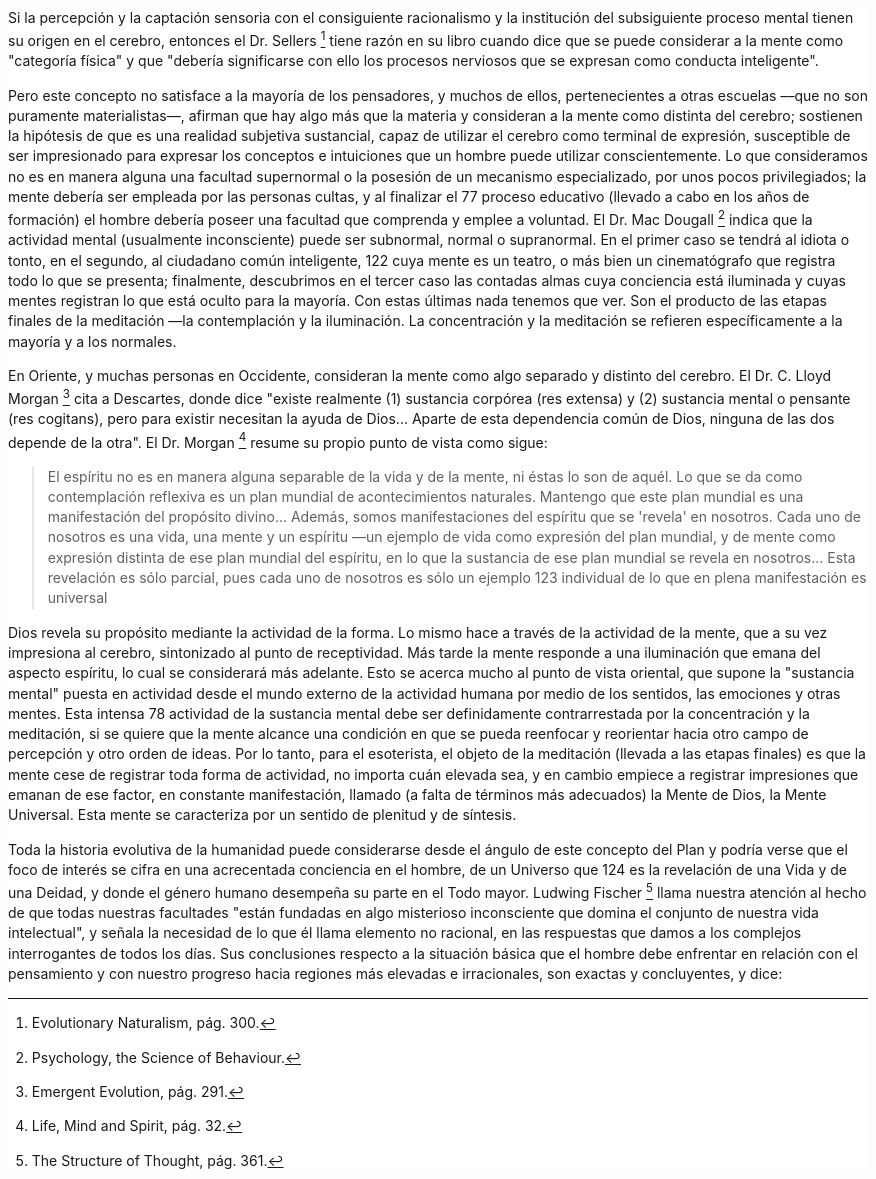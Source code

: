 Si la percepción y la captación sensoria con el consiguiente racionalismo y la institución del subsiguiente proceso mental tienen su origen en el cerebro, entonces el Dr. Sellers [^2] tiene razón en su libro cuando dice que se puede considerar a la mente como "categoría física" y que "debería significarse con ello los procesos nerviosos que se expresan como conducta inteligente".

Pero este concepto no satisface a la mayoría de los pensadores, y muchos de ellos, pertenecientes a otras escuelas ––que no son puramente materialistas––, afirman que hay algo más que la materia y consideran a la mente como distinta del cerebro; sostienen la hipótesis de que es una realidad subjetiva sustancial, capaz de utilizar el cerebro como terminal de expresión, susceptible de ser impresionado para expresar los conceptos e intuiciones que un hombre puede utilizar conscientemente. Lo que consideramos no es en manera alguna una facultad supernormal o la posesión de un mecanismo especializado, por unos pocos privilegiados; la mente debería ser empleada por las personas cultas, y al finalizar el <pin lang="es">77</pin> proceso educativo (llevado a cabo en los años de formación) el hombre debería poseer una facultad que comprenda y emplee a voluntad. El Dr. Mac Dougall [^3] indica que la actividad mental (usualmente inconsciente) puede ser subnormal, normal o supranormal. En el primer caso se tendrá al idiota o tonto, en el segundo, al ciudadano común inteligente, <pin lang="en">122</pin> cuya mente es un teatro, o más bien un cinematógrafo que registra todo lo que se presenta; finalmente, descubrimos en el tercer caso las contadas almas cuya conciencia está iluminada y cuyas mentes registran lo que está oculto para la mayoría. Con estas últimas nada tenemos que ver. Son el producto de las etapas finales de la meditación —la contemplación y la iluminación. La concentración y la meditación se refieren específicamente a la mayoría y a los normales.

En Oriente, y muchas personas en Occidente, consideran la mente como algo separado y distinto del cerebro. El Dr. C. Lloyd Morgan [^4] cita a Descartes, donde dice "existe realmente (1) sustancia corpórea (res extensa) y (2) sustancia mental o pensante (res cogitans), pero para existir necesitan la ayuda de Dios... Aparte de esta dependencia común de Dios, ninguna de las dos depende de la otra". El Dr. Morgan [^5] resume su propio punto de vista como sigue:

> El espíritu no es en manera alguna separable de la vida y de la mente, ni éstas lo son de aquél. Lo que se da como contemplación reflexiva es un plan mundial de acontecimientos naturales. Mantengo que este plan mundial es una manifestación del propósito divino... Además, somos manifestaciones del espíritu que se 'revela' en nosotros. Cada uno de nosotros es una vida, una mente y un espíritu —un ejemplo de vida como expresión del plan mundial, y de mente como expresión distinta de ese plan mundial del espíritu, en lo que la sustancia de ese plan mundial se revela en nosotros... Esta revelación es sólo parcial, pues cada uno de nosotros es sólo un ejemplo <pin lang="en">123</pin> individual de lo que en plena manifestación es universal

Dios revela su propósito mediante la actividad de la forma. Lo mismo hace a través de la actividad de la mente, que a su vez impresiona al cerebro, sintonizado al punto de receptividad. Más tarde la mente responde a una iluminación que emana del aspecto espíritu, lo cual se considerará más adelante. Esto se acerca mucho al punto de vista oriental, que supone la "sustancia mental" puesta en actividad desde el mundo externo de la actividad humana por medio de los sentidos, las emociones y otras mentes. Esta intensa <pin lang="es">78</pin> actividad de la sustancia mental debe ser definidamente contrarrestada por la concentración y la meditación, si se quiere que la mente alcance una condición en que se pueda reenfocar y reorientar hacia otro campo de percepción y otro orden de ideas. Por lo tanto, para el esoterista, el objeto de la meditación (llevada a las etapas finales) es que la mente cese de registrar toda forma de actividad, no importa cuán elevada sea, y en cambio empiece a registrar impresiones que emanan de ese factor, en constante manifestación, llamado (a falta de términos más adecuados) la Mente de Dios, la Mente Universal. Esta mente se caracteriza por un sentido de plenitud y de síntesis.

Toda la historia evolutiva de la humanidad puede considerarse desde el ángulo de este concepto del Plan y podría verse que el foco de interés se cifra en una acrecentada conciencia en el hombre, de un Universo que <pin lang="en">124</pin> es la revelación de una Vida y de una Deidad, y donde el género humano desempeña su parte en el Todo mayor. Ludwing Fischer [^6] llama nuestra atención al hecho de que todas nuestras facultades "están fundadas en algo misterioso inconsciente que domina el conjunto de nuestra vida intelectual", y señala la necesidad de lo que él llama elemento no racional, en las respuestas que damos a los complejos interrogantes de todos los días. Sus conclusiones respecto a la situación básica que el hombre debe enfrentar en relación con el pensamiento y con nuestro progreso hacia regiones más elevadas e irracionales, son exactas y concluyentes, y dice:


[^1]: The Structure of Thouqht, pág. 135.
[^2]: Evolutionary Naturalism, pág. 300.
[^3]: Psychology, the Science of Behaviour.
[^4]: Emergent Evolution, pág. 291.
[^5]: Life, Mind and Spirit, pág. 32.
[^6]: The Structure of Thought, pág. 361.
[^7]: The Idea of the Holy, pág. 7.
[^8]: Idem, Prefacio del Traductor, pág. xix.
[^9]: Idem, pág. xv.
[^10]: The Soul, pág. 63.
[^11]: Mysticism, pág. 58.
[^12]: Conduit del'Homme d'Oraison, Libro IV. Cap. I
[^13]: A PliLosophical Study of Mysticism, pág. 62.
[^14]: The Vishnu Purana, VI: 7, 90.
[^15]: La Doctrina Secreta, H. P. Blavatsky, T. I, pág. 106.
[^16]: Graces of Interior Prayer, pág. 272. Citado por el P. Poulain,R.P.S.J.
[^17]: Prayer, pág. 181, citado por Mario Pugliesi.
[^18]: A Simple Method of Raising the SouL to Contemplation, pág. 102.
[^19]: La Luz del Alma, Libro iii: Af. 11 de Alice A. Bailey.
[^20]: La Luz del Alma, Libro iii , Af. 9, de Alice A. Bailey
[^21]: Mysticism, págs. 42, 43.